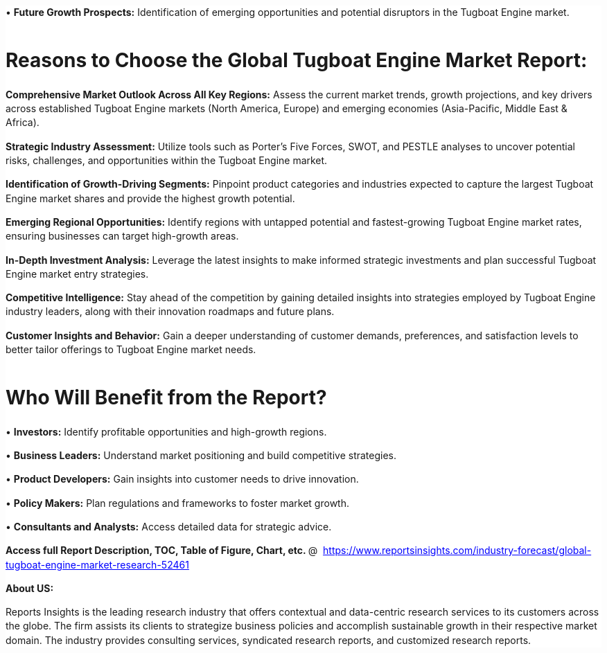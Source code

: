 • <strong>Future Growth Prospects:</strong> Identification of emerging opportunities and potential disruptors in the Tugboat Engine market.

# <strong>Reasons to Choose the Global Tugboat Engine Market Report:</strong>

<strong>Comprehensive Market Outlook Across All Key Regions:</strong>
Assess the current market trends, growth projections, and key drivers across established Tugboat Engine markets (North America, Europe) and emerging economies (Asia-Pacific, Middle East & Africa).

<strong>Strategic Industry Assessment:</strong>
Utilize tools such as Porter’s Five Forces, SWOT, and PESTLE analyses to uncover potential risks, challenges, and opportunities within the Tugboat Engine market.

<strong>Identification of Growth-Driving Segments:</strong>
Pinpoint product categories and industries expected to capture the largest Tugboat Engine market shares and provide the highest growth potential.

<strong>Emerging Regional Opportunities:</strong>
Identify regions with untapped potential and fastest-growing Tugboat Engine market rates, ensuring businesses can target high-growth areas.

<strong>In-Depth Investment Analysis:</strong>
Leverage the latest insights to make informed strategic investments and plan successful Tugboat Engine market entry strategies.

<strong>Competitive Intelligence:</strong>
Stay ahead of the competition by gaining detailed insights into strategies employed by Tugboat Engine industry leaders, along with their innovation roadmaps and future plans.

<strong>Customer Insights and Behavior:</strong>
Gain a deeper understanding of customer demands, preferences, and satisfaction levels to better tailor offerings to Tugboat Engine market needs.

# <strong>Who Will Benefit from the Report?</strong>

• <strong>Investors:</strong> Identify profitable opportunities and high-growth regions.

• <strong>Business Leaders:</strong> Understand market positioning and build competitive strategies.

• <strong>Product Developers:</strong> Gain insights into customer needs to drive innovation.

• <strong>Policy Makers:</strong> Plan regulations and frameworks to foster market growth.

• <strong>Consultants and Analysts:</strong> Access detailed data for strategic advice.
</ul>
<strong>Access full Report Description, TOC, Table of Figure, Chart, etc. </strong>@  <a href=https://www.reportsinsights.com/industry-forecast/global-tugboat-engine-market-research-52461 style=color:#0000ff;>https://www.reportsinsights.com/industry-forecast/global-tugboat-engine-market-research-52461</a></font>

<strong><strong>About US</strong>:</strong>

Reports Insights is the leading research industry that offers contextual and data-centric research services to its customers across the globe. The firm assists its clients to strategize business policies and accomplish sustainable growth in their respective market domain. The industry provides consulting services, syndicated research reports, and customized research reports.

